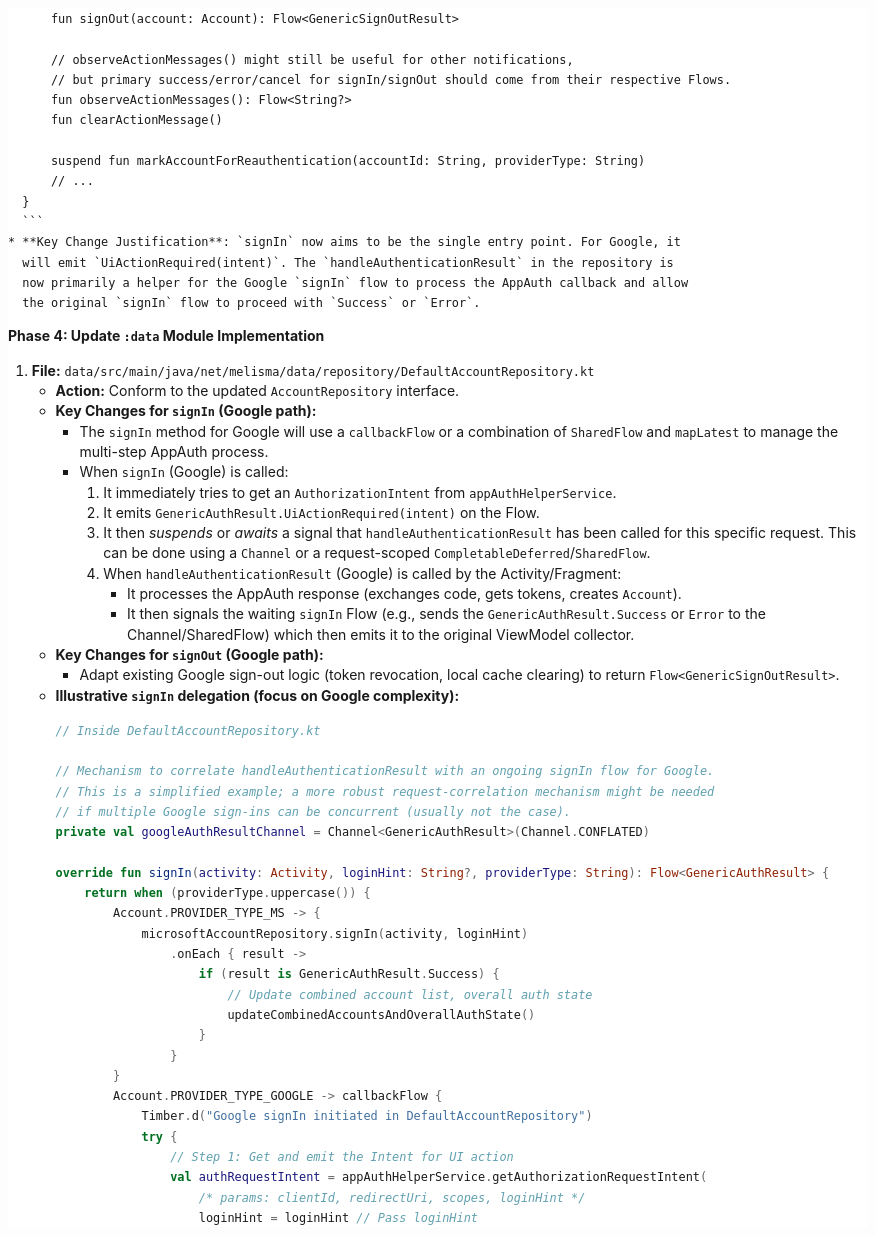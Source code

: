           fun signOut(account: Account): Flow<GenericSignOutResult>

          // observeActionMessages() might still be useful for other notifications,
          // but primary success/error/cancel for signIn/signOut should come from their respective Flows.
          fun observeActionMessages(): Flow<String?>
          fun clearActionMessage()

          suspend fun markAccountForReauthentication(accountId: String, providerType: String)
          // ...
      }
      ```
    * **Key Change Justification**: `signIn` now aims to be the single entry point. For Google, it
      will emit `UiActionRequired(intent)`. The `handleAuthenticationResult` in the repository is
      now primarily a helper for the Google `signIn` flow to process the AppAuth callback and allow
      the original `signIn` flow to proceed with `Success` or `Error`.

**Phase 4: Update `:data` Module Implementation**

1. **File:** `data/src/main/java/net/melisma/data/repository/DefaultAccountRepository.kt`
    * **Action:** Conform to the updated `AccountRepository` interface.
    * **Key Changes for `signIn` (Google path):**
        * The `signIn` method for Google will use a `callbackFlow` or a combination of `SharedFlow`
          and `mapLatest` to manage the multi-step AppAuth process.
        * When `signIn` (Google) is called:
            1. It immediately tries to get an `AuthorizationIntent` from `appAuthHelperService`.
            2. It emits `GenericAuthResult.UiActionRequired(intent)` on the Flow.
            3. It then *suspends* or *awaits* a signal that `handleAuthenticationResult` has been
               called for this specific request. This can be done using a `Channel` or a
               request-scoped `CompletableDeferred`/`SharedFlow`.
            4. When `handleAuthenticationResult` (Google) is called by the Activity/Fragment:
                * It processes the AppAuth response (exchanges code, gets tokens, creates
                  `Account`).
                * It then signals the waiting `signIn` Flow (e.g., sends the
                  `GenericAuthResult.Success` or `Error` to the Channel/SharedFlow) which then emits
                  it to the original ViewModel collector.
    * **Key Changes for `signOut` (Google path):**
        * Adapt existing Google sign-out logic (token revocation, local cache clearing) to return
          `Flow<GenericSignOutResult>`.
    * **Illustrative `signIn` delegation (focus on Google complexity):**
      ```kotlin
      // Inside DefaultAccountRepository.kt

      // Mechanism to correlate handleAuthenticationResult with an ongoing signIn flow for Google.
      // This is a simplified example; a more robust request-correlation mechanism might be needed
      // if multiple Google sign-ins can be concurrent (usually not the case).
      private val googleAuthResultChannel = Channel<GenericAuthResult>(Channel.CONFLATED)

      override fun signIn(activity: Activity, loginHint: String?, providerType: String): Flow<GenericAuthResult> {
          return when (providerType.uppercase()) {
              Account.PROVIDER_TYPE_MS -> {
                  microsoftAccountRepository.signIn(activity, loginHint)
                      .onEach { result ->
                          if (result is GenericAuthResult.Success) {
                              // Update combined account list, overall auth state
                              updateCombinedAccountsAndOverallAuthState()
                          }
                      }
              }
              Account.PROVIDER_TYPE_GOOGLE -> callbackFlow {
                  Timber.d("Google signIn initiated in DefaultAccountRepository")
                  try {
                      // Step 1: Get and emit the Intent for UI action
                      val authRequestIntent = appAuthHelperService.getAuthorizationRequestIntent(
                          /* params: clientId, redirectUri, scopes, loginHint */
                          loginHint = loginHint // Pass loginHint